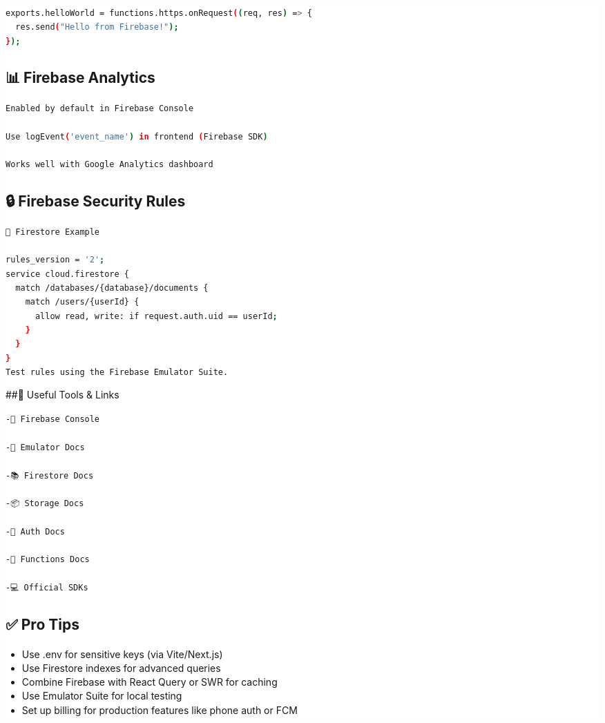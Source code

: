 ```bash
exports.helloWorld = functions.https.onRequest((req, res) => {
  res.send("Hello from Firebase!");
});
```
## 📊 Firebase Analytics
```bash
Enabled by default in Firebase Console

Use logEvent('event_name') in frontend (Firebase SDK)

Works well with Google Analytics dashboard
```
## 🔒 Firebase Security Rules
```bash
🔐 Firestore Example

rules_version = '2';
service cloud.firestore {
  match /databases/{database}/documents {
    match /users/{userId} {
      allow read, write: if request.auth.uid == userId;
    }
  }
}
Test rules using the Firebase Emulator Suite.
```
##🧰 Useful Tools & Links
```bash
-🔎 Firebase Console

-🧪 Emulator Docs

-📚 Firestore Docs

-📦 Storage Docs

-🔐 Auth Docs

-🔧 Functions Docs

-💻 Official SDKs
```
## ✅ Pro Tips

- Use .env for sensitive keys (via Vite/Next.js)
- Use Firestore indexes for advanced queries
- Combine Firebase with React Query or SWR for caching
- Use Emulator Suite for local testing
- Set up billing for production features like phone auth or FCM


